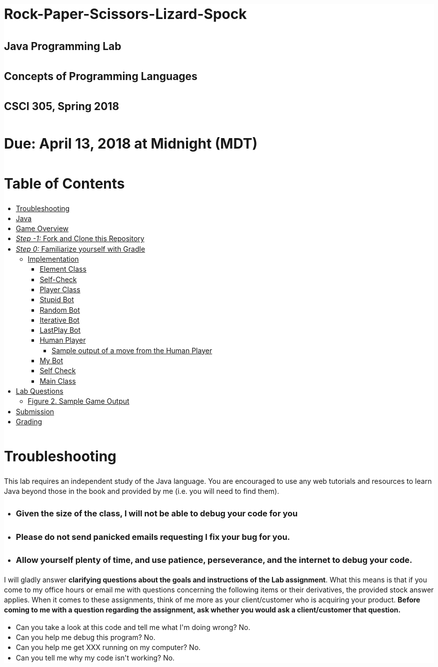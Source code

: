 # Rock-Paper-Scissors-Lizard-Spock
## Java Programming Lab

## Concepts of Programming Languages
## CSCI 305, Spring 2018

# Due: April 13, 2018 at Midnight (MDT)

Table of Contents
=================

   * [Troubleshooting](#troubleshooting)
   * [Java](#java)
   * [Game Overview](#game-overview)
   * [<em>Step -1:</em> Fork and Clone this Repository](#step--1-fork-and-clone-this-repository)
   * [<em>Step 0:</em> Familiarize yourself with Gradle](#step-0-familiarize-yourself-with-gradle)
      * [Implementation](#implementation)
        * [Element Class](#element-class)
        * [Self-Check](#self-check)
        * [Player Class](#player-class)
        * [Stupid Bot](#stupid-bot)
        * [Random Bot](#random-bot)
        * [Iterative Bot](#iterative-bot)
        * [LastPlay Bot](#lastplay-bot)
        * [Human Player](#human-player)
           * [Sample output of a move from the Human Player](#sample-output-of-a-move-from-the-human-player)
        * [My Bot](#my-bot)
        * [Self Check](#self-check-1)
        * [Main Class](#main-class)
   * [Lab Questions](#lab-questions)
      * [Figure 2. Sample Game Output](#figure-2-sample-game-output)
   * [Submission](#submission)
   * [Grading](#grading)

# Troubleshooting
This lab requires an independent study of the Java language. You are encouraged to use any web tutorials and resources to learn Java beyond those in the book and provided by me (i.e. you will need to find them).
- ### **Given the size of the class, I will not be able to debug your code for you**
- ### **Please do not send panicked emails requesting I fix your bug for you.**
- ### **Allow yourself plenty of time, and use patience, perseverance, and the internet to debug your code.**

I will gladly answer **clarifying questions about the goals and instructions of the Lab assignment**. What this means is that if you come to my office hours or email me with questions concerning the following items or their derivatives, the provided stock answer applies. When it comes to these assignments, think of me more as your client/customer who is acquiring your product. **Before coming to me with a question regarding the assignment, ask whether you would ask a client/customer that question.**
* Can you take a look at this code and tell me what I'm doing wrong? No.
* Can you help me debug this program? No.
* Can you help me get XXX running on my computer? No.
* Can you tell me why my code isn't working? No.

